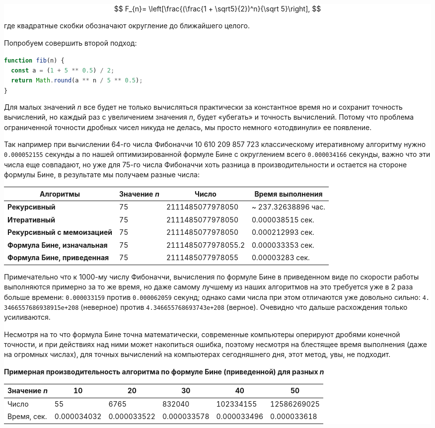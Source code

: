 $$
F_{n}= \left[\frac{(\frac{1 + \sqrt5}{2})^n}{\sqrt 5}\right],
$$

где квадратные скобки обозначают округление до ближайшего целого.

Попробуем совершить второй подход:

```js
function fib(n) {
  const a = (1 + 5 ** 0.5) / 2;
  return Math.round(a ** n / 5 ** 0.5);
}
```

Для малых значений $n$ все будет не только вычисляться практически за константное время но и сохранит точность вычислений, но каждый раз с увеличением значения $n$, будет «убегать» и точность вычислений. Потому что проблема ограниченной точности дробных чисел никуда не делась, мы просто немного «отодвинули» ее появление.

Так например при вычислении $64$-го числа Фибоначчи $10\ 610\ 209\ 857\ 723$ классическому итеративному алгоритму нужно `0.000052155` секунды а по нашей оптимизированной формуле Бине с округлением всего `0.000034166` секунды, важно что эти числа еще совпадают, но уже для $75$-го числа Фибоначчи хоть разница в производительности и остается на стороне формулы Бине, в результате мы получаем разные числа:

| Алгоритмы                     | Значение $n$ | Число              | Время выполнения    |
| ----------------------------- | ------------ | ------------------ | ------------------- |
| **Рекурсивный**               | 75           | 2111485077978050   | ~ 237.32638896 час. |
| **Итеративный**               | 75           | 2111485077978050   | 0.000038515 сек.    |
| **Рекурсивный с мемоизацией** | 75           | 2111485077978050   | 0.000212993 сек.    |
| **Формула Бине, изначальная** | 75           | 2111485077978055.2 | 0.000033353 сек.    |
| **Формула Бине, приведенная** | 75           | 2111485077978055   | 0.00003283 сек.     |

Примечательно что к $1000$-му числу Фибоначчи, вычисления по формуле Бине в приведенном виде по скорости работы выполняются примерно за то же время, но даже самому лучшему из наших алгоритмов на это требуется уже в $2$ раза больше времени: `0.000033159` против `0.000062059` секунд; однако сами числа при этом отличаются уже довольно сильно: `4.3466557686938915e+208` (неверное) против `4.346655768693743e+208` (верное). Очевидно что дальше расхождения только усиливаются.

Несмотря на то что формула Бине точна математически, современные компьютеры оперируют дробями конечной точности, и при действиях над ними может накопиться ошибка, поэтому несмотря на блестящее время выполнения (даже на огромных числах), для точных вычислений на компьютерах сегодняшнего дня, этот метод, увы, не подходит.

**Примерная производительность алгоритма по формуле Бине (приведенной) для разных $n$**

| Значение $n$ | 10          | 20          | 30          | 40          | 50          |
| ------------ | ----------- | ----------- | ----------- | ----------- | ----------- |
| Число        | 55          | 6765        | 832040      | 102334155   | 12586269025 |
| Время, сек.  | 0.000034032 | 0.000033522 | 0.000033578 | 0.000033496 | 0.000033618 |
